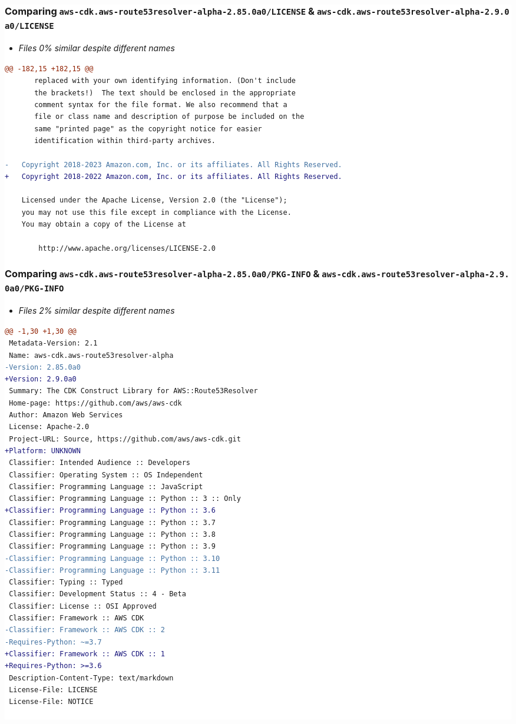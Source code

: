 ### Comparing `aws-cdk.aws-route53resolver-alpha-2.85.0a0/LICENSE` & `aws-cdk.aws-route53resolver-alpha-2.9.0a0/LICENSE`

 * *Files 0% similar despite different names*

```diff
@@ -182,15 +182,15 @@
       replaced with your own identifying information. (Don't include
       the brackets!)  The text should be enclosed in the appropriate
       comment syntax for the file format. We also recommend that a
       file or class name and description of purpose be included on the
       same "printed page" as the copyright notice for easier
       identification within third-party archives.
 
-   Copyright 2018-2023 Amazon.com, Inc. or its affiliates. All Rights Reserved.
+   Copyright 2018-2022 Amazon.com, Inc. or its affiliates. All Rights Reserved.
 
    Licensed under the Apache License, Version 2.0 (the "License");
    you may not use this file except in compliance with the License.
    You may obtain a copy of the License at
 
        http://www.apache.org/licenses/LICENSE-2.0
```

### Comparing `aws-cdk.aws-route53resolver-alpha-2.85.0a0/PKG-INFO` & `aws-cdk.aws-route53resolver-alpha-2.9.0a0/PKG-INFO`

 * *Files 2% similar despite different names*

```diff
@@ -1,30 +1,30 @@
 Metadata-Version: 2.1
 Name: aws-cdk.aws-route53resolver-alpha
-Version: 2.85.0a0
+Version: 2.9.0a0
 Summary: The CDK Construct Library for AWS::Route53Resolver
 Home-page: https://github.com/aws/aws-cdk
 Author: Amazon Web Services
 License: Apache-2.0
 Project-URL: Source, https://github.com/aws/aws-cdk.git
+Platform: UNKNOWN
 Classifier: Intended Audience :: Developers
 Classifier: Operating System :: OS Independent
 Classifier: Programming Language :: JavaScript
 Classifier: Programming Language :: Python :: 3 :: Only
+Classifier: Programming Language :: Python :: 3.6
 Classifier: Programming Language :: Python :: 3.7
 Classifier: Programming Language :: Python :: 3.8
 Classifier: Programming Language :: Python :: 3.9
-Classifier: Programming Language :: Python :: 3.10
-Classifier: Programming Language :: Python :: 3.11
 Classifier: Typing :: Typed
 Classifier: Development Status :: 4 - Beta
 Classifier: License :: OSI Approved
 Classifier: Framework :: AWS CDK
-Classifier: Framework :: AWS CDK :: 2
-Requires-Python: ~=3.7
+Classifier: Framework :: AWS CDK :: 1
+Requires-Python: >=3.6
 Description-Content-Type: text/markdown
 License-File: LICENSE
 License-File: NOTICE
 
```